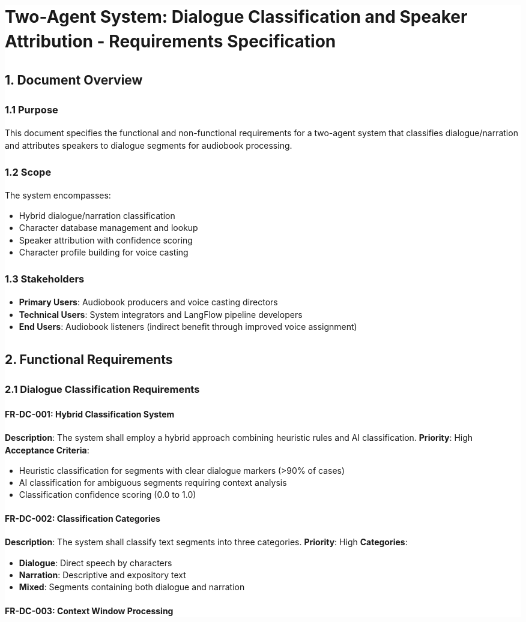 # Two-Agent System: Dialogue Classification and Speaker Attribution - Requirements Specification

## 1. Document Overview

### 1.1 Purpose

This document specifies the functional and non-functional requirements for a two-agent system that classifies dialogue/narration and attributes speakers to dialogue segments for audiobook processing.

### 1.2 Scope

The system encompasses:

- Hybrid dialogue/narration classification
- Character database management and lookup
- Speaker attribution with confidence scoring
- Character profile building for voice casting

### 1.3 Stakeholders

- **Primary Users**: Audiobook producers and voice casting directors
- **Technical Users**: System integrators and LangFlow pipeline developers
- **End Users**: Audiobook listeners (indirect benefit through improved voice assignment)

## 2. Functional Requirements

### 2.1 Dialogue Classification Requirements

#### FR-DC-001: Hybrid Classification System

**Description**: The system shall employ a hybrid approach combining heuristic rules and AI classification.
**Priority**: High
**Acceptance Criteria**:

- Heuristic classification for segments with clear dialogue markers (>90% of cases)
- AI classification for ambiguous segments requiring context analysis
- Classification confidence scoring (0.0 to 1.0)

#### FR-DC-002: Classification Categories

**Description**: The system shall classify text segments into three categories.
**Priority**: High
**Categories**:

- **Dialogue**: Direct speech by characters
- **Narration**: Descriptive and expository text
- **Mixed**: Segments containing both dialogue and narration

#### FR-DC-003: Context Window Processing
